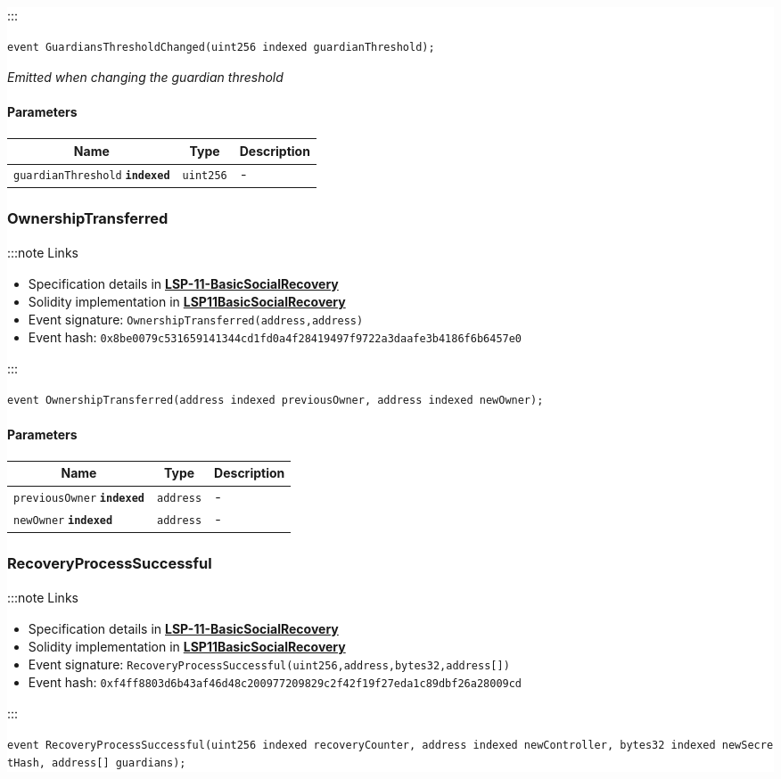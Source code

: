 :::

```solidity
event GuardiansThresholdChanged(uint256 indexed guardianThreshold);
```

_Emitted when changing the guardian threshold_

#### Parameters

| Name                              |   Type    | Description |
| --------------------------------- | :-------: | ----------- |
| `guardianThreshold` **`indexed`** | `uint256` | -           |

### OwnershipTransferred

:::note Links

- Specification details in [**LSP-11-BasicSocialRecovery**](https://github.com/lukso-network/lips/tree/main/LSPs/LSP-11-BasicSocialRecovery.md#ownershiptransferred)
- Solidity implementation in [**LSP11BasicSocialRecovery**](https://github.com/lukso-network/lsp-smart-contracts/blob/develop/contracts/LSP11BasicSocialRecovery/LSP11BasicSocialRecovery.sol)
- Event signature: `OwnershipTransferred(address,address)`
- Event hash: `0x8be0079c531659141344cd1fd0a4f28419497f9722a3daafe3b4186f6b6457e0`

:::

```solidity
event OwnershipTransferred(address indexed previousOwner, address indexed newOwner);
```

#### Parameters

| Name                          |   Type    | Description |
| ----------------------------- | :-------: | ----------- |
| `previousOwner` **`indexed`** | `address` | -           |
| `newOwner` **`indexed`**      | `address` | -           |

### RecoveryProcessSuccessful

:::note Links

- Specification details in [**LSP-11-BasicSocialRecovery**](https://github.com/lukso-network/lips/tree/main/LSPs/LSP-11-BasicSocialRecovery.md#recoveryprocesssuccessful)
- Solidity implementation in [**LSP11BasicSocialRecovery**](https://github.com/lukso-network/lsp-smart-contracts/blob/develop/contracts/LSP11BasicSocialRecovery/LSP11BasicSocialRecovery.sol)
- Event signature: `RecoveryProcessSuccessful(uint256,address,bytes32,address[])`
- Event hash: `0xf4ff8803d6b43af46d48c200977209829c2f42f19f27eda1c89dbf26a28009cd`

:::

```solidity
event RecoveryProcessSuccessful(uint256 indexed recoveryCounter, address indexed newController, bytes32 indexed newSecretHash, address[] guardians);
```
